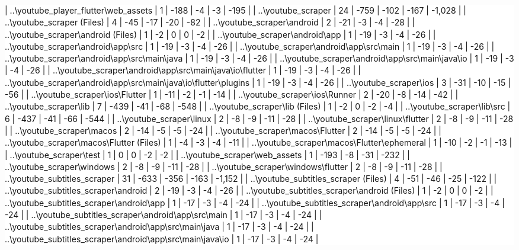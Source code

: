 | ..\\youtube_player_flutter\\web_assets | 1 | -188 | -4 | -3 | -195 |
| ..\\youtube_scraper | 24 | -759 | -102 | -167 | -1,028 |
| ..\\youtube_scraper (Files) | 4 | -45 | -17 | -20 | -82 |
| ..\\youtube_scraper\\android | 2 | -21 | -3 | -4 | -28 |
| ..\\youtube_scraper\\android (Files) | 1 | -2 | 0 | 0 | -2 |
| ..\\youtube_scraper\\android\\app | 1 | -19 | -3 | -4 | -26 |
| ..\\youtube_scraper\\android\\app\\src | 1 | -19 | -3 | -4 | -26 |
| ..\\youtube_scraper\\android\\app\\src\\main | 1 | -19 | -3 | -4 | -26 |
| ..\\youtube_scraper\\android\\app\\src\\main\\java | 1 | -19 | -3 | -4 | -26 |
| ..\\youtube_scraper\\android\\app\\src\\main\\java\\io | 1 | -19 | -3 | -4 | -26 |
| ..\\youtube_scraper\\android\\app\\src\\main\\java\\io\\flutter | 1 | -19 | -3 | -4 | -26 |
| ..\\youtube_scraper\\android\\app\\src\\main\\java\\io\\flutter\\plugins | 1 | -19 | -3 | -4 | -26 |
| ..\\youtube_scraper\\ios | 3 | -31 | -10 | -15 | -56 |
| ..\\youtube_scraper\\ios\\Flutter | 1 | -11 | -2 | -1 | -14 |
| ..\\youtube_scraper\\ios\\Runner | 2 | -20 | -8 | -14 | -42 |
| ..\\youtube_scraper\\lib | 7 | -439 | -41 | -68 | -548 |
| ..\\youtube_scraper\\lib (Files) | 1 | -2 | 0 | -2 | -4 |
| ..\\youtube_scraper\\lib\\src | 6 | -437 | -41 | -66 | -544 |
| ..\\youtube_scraper\\linux | 2 | -8 | -9 | -11 | -28 |
| ..\\youtube_scraper\\linux\\flutter | 2 | -8 | -9 | -11 | -28 |
| ..\\youtube_scraper\\macos | 2 | -14 | -5 | -5 | -24 |
| ..\\youtube_scraper\\macos\\Flutter | 2 | -14 | -5 | -5 | -24 |
| ..\\youtube_scraper\\macos\\Flutter (Files) | 1 | -4 | -3 | -4 | -11 |
| ..\\youtube_scraper\\macos\\Flutter\\ephemeral | 1 | -10 | -2 | -1 | -13 |
| ..\\youtube_scraper\\test | 1 | 0 | 0 | -2 | -2 |
| ..\\youtube_scraper\\web_assets | 1 | -193 | -8 | -31 | -232 |
| ..\\youtube_scraper\\windows | 2 | -8 | -9 | -11 | -28 |
| ..\\youtube_scraper\\windows\\flutter | 2 | -8 | -9 | -11 | -28 |
| ..\\youtube_subtitles_scraper | 31 | -633 | -356 | -163 | -1,152 |
| ..\\youtube_subtitles_scraper (Files) | 4 | -51 | -46 | -25 | -122 |
| ..\\youtube_subtitles_scraper\\android | 2 | -19 | -3 | -4 | -26 |
| ..\\youtube_subtitles_scraper\\android (Files) | 1 | -2 | 0 | 0 | -2 |
| ..\\youtube_subtitles_scraper\\android\\app | 1 | -17 | -3 | -4 | -24 |
| ..\\youtube_subtitles_scraper\\android\\app\\src | 1 | -17 | -3 | -4 | -24 |
| ..\\youtube_subtitles_scraper\\android\\app\\src\\main | 1 | -17 | -3 | -4 | -24 |
| ..\\youtube_subtitles_scraper\\android\\app\\src\\main\\java | 1 | -17 | -3 | -4 | -24 |
| ..\\youtube_subtitles_scraper\\android\\app\\src\\main\\java\\io | 1 | -17 | -3 | -4 | -24 |